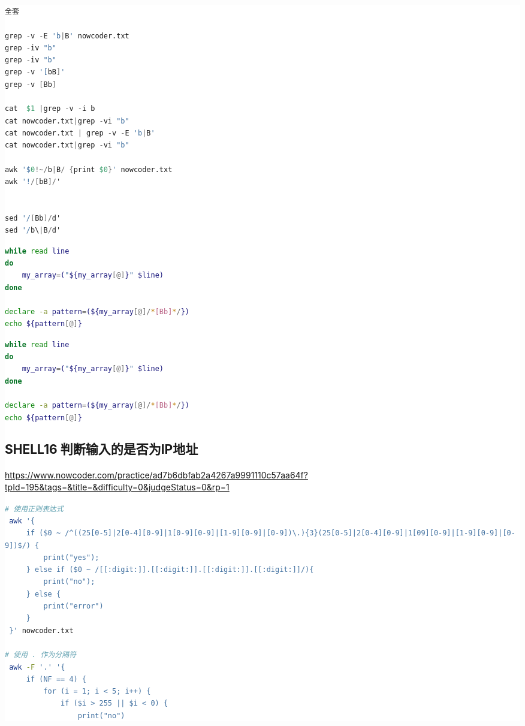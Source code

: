 ```s
全套

grep -v -E 'b|B' nowcoder.txt
grep -iv "b"
grep -iv "b"
grep -v '[bB]' 
grep -v [Bb]

cat  $1 |grep -v -i b
cat nowcoder.txt|grep -vi "b"
cat nowcoder.txt | grep -v -E 'b|B' 
cat nowcoder.txt|grep -vi "b"

awk '$0!~/b|B/ {print $0}' nowcoder.txt
awk '!/[bB]/'


sed '/[Bb]/d'
sed '/b\|B/d'
```

```sh
while read line
do
    my_array=("${my_array[@]}" $line)
done
  
declare -a pattern=(${my_array[@]/*[Bb]*/})
echo ${pattern[@]}
```

```sh
while read line
do
    my_array=("${my_array[@]}" $line)
done
 
declare -a pattern=(${my_array[@]/*[Bb]*/})
echo ${pattern[@]}
```


## SHELL16 判断输入的是否为IP地址

https://www.nowcoder.com/practice/ad7b6dbfab2a4267a9991110c57aa64f?tpId=195&tags=&title=&difficulty=0&judgeStatus=0&rp=1

```sh
# 使用正则表达式
 awk '{
     if ($0 ~ /^((25[0-5]|2[0-4][0-9]|1[0-9][0-9]|[1-9][0-9]|[0-9])\.){3}(25[0-5]|2[0-4][0-9]|1[09][0-9]|[1-9][0-9]|[0-9])$/) {
         print("yes");
     } else if ($0 ~ /[[:digit:]].[[:digit:]].[[:digit:]].[[:digit:]]/){
         print("no");
     } else {
         print("error")
     }
 }' nowcoder.txt

# 使用 . 作为分隔符
 awk -F '.' '{
     if (NF == 4) {
         for (i = 1; i < 5; i++) {
             if ($i > 255 || $i < 0) {
                 print("no")
```